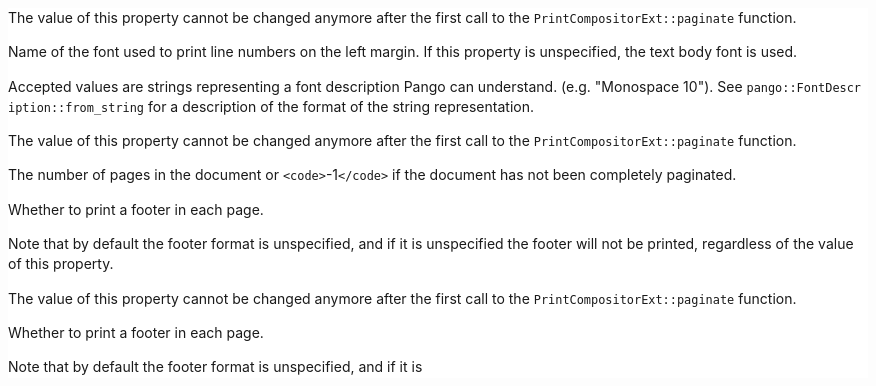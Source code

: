 The value of this property cannot be changed anymore after the first
call to the `PrintCompositorExt::paginate` function.

Name of the font used to print line numbers on the left margin.
If this property is unspecified, the text body font is used.

Accepted values are strings representing a font description Pango can understand.
(e.g. &quot;Monospace 10&quot;). See `pango::FontDescription::from_string`
for a description of the format of the string representation.

The value of this property cannot be changed anymore after the first
call to the `PrintCompositorExt::paginate` function.

The number of pages in the document or `<code>`-1`</code>` if the
document has not been completely paginated.

Whether to print a footer in each page.

Note that by default the footer format is unspecified, and if it is
unspecified the footer will not be printed, regardless of the value of
this property.

The value of this property cannot be changed anymore after the first
call to the `PrintCompositorExt::paginate` function.

Whether to print a footer in each page.

Note that by default the footer format is unspecified, and if it is
